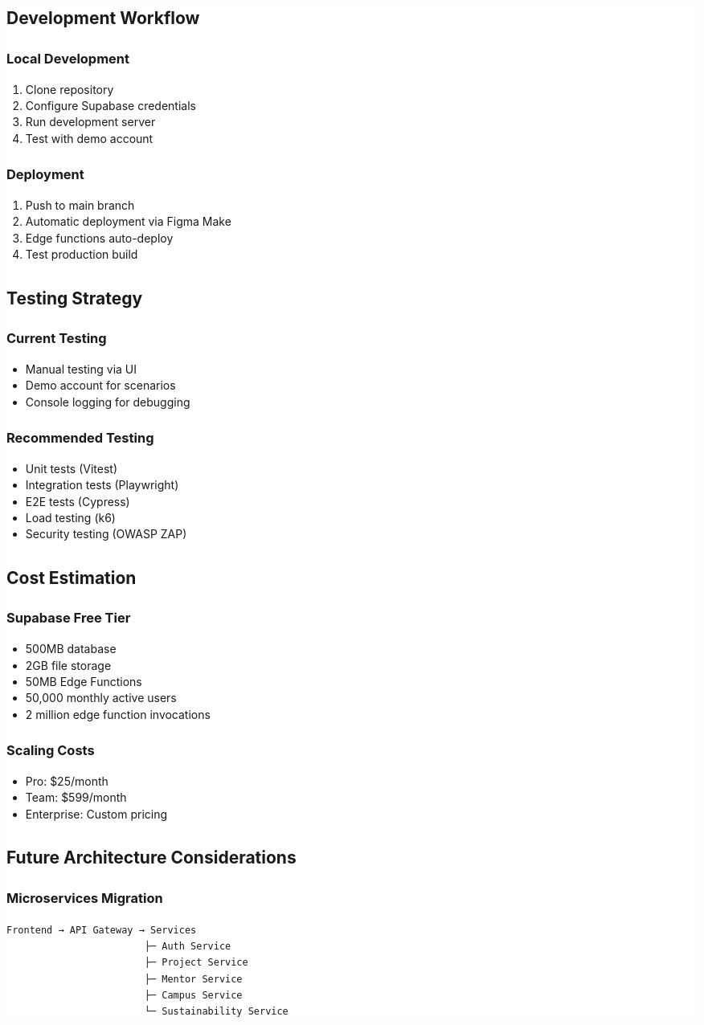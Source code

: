 ## Development Workflow

### Local Development
1. Clone repository
2. Configure Supabase credentials
3. Run development server
4. Test with demo account

### Deployment
1. Push to main branch
2. Automatic deployment via Figma Make
3. Edge functions auto-deploy
4. Test production build

## Testing Strategy

### Current Testing
- Manual testing via UI
- Demo account for scenarios
- Console logging for debugging

### Recommended Testing
- Unit tests (Vitest)
- Integration tests (Playwright)
- E2E tests (Cypress)
- Load testing (k6)
- Security testing (OWASP ZAP)

## Cost Estimation

### Supabase Free Tier
- 500MB database
- 2GB file storage
- 50MB Edge Functions
- 50,000 monthly active users
- 2 million edge function invocations

### Scaling Costs
- Pro: $25/month
- Team: $599/month
- Enterprise: Custom pricing

## Future Architecture Considerations

### Microservices Migration
```
Frontend → API Gateway → Services
                        ├─ Auth Service
                        ├─ Project Service
                        ├─ Mentor Service
                        ├─ Campus Service
                        └─ Sustainability Service
```

